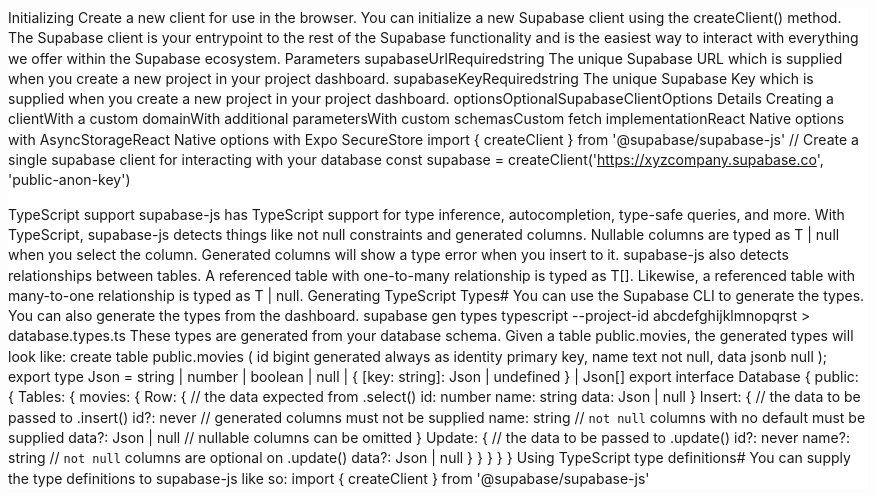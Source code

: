 Initializing
Create a new client for use in the browser.
You can initialize a new Supabase client using the createClient() method.
The Supabase client is your entrypoint to the rest of the Supabase functionality and is the easiest way to interact with everything we offer within the Supabase ecosystem.
Parameters
supabaseUrlRequiredstring
The unique Supabase URL which is supplied when you create a new project in your project dashboard.
supabaseKeyRequiredstring
The unique Supabase Key which is supplied when you create a new project in your project dashboard.
optionsOptionalSupabaseClientOptions
Details
Creating a clientWith a custom domainWith additional parametersWith custom schemasCustom fetch implementationReact Native options with AsyncStorageReact Native options with Expo SecureStore
import { createClient } from '@supabase/supabase-js'
// Create a single supabase client for interacting with your database
const supabase = createClient('https://xyzcompany.supabase.co', 'public-anon-key')

TypeScript support
supabase-js has TypeScript support for type inference, autocompletion, type-safe queries, and more.
With TypeScript, supabase-js detects things like not null constraints and generated columns. Nullable columns are typed as T | null when you select the column. Generated columns will show a type error when you insert to it.
supabase-js also detects relationships between tables. A referenced table with one-to-many relationship is typed as T[]. Likewise, a referenced table with many-to-one relationship is typed as T | null.
Generating TypeScript Types#
You can use the Supabase CLI to generate the types. You can also generate the types from the dashboard.
supabase gen types typescript --project-id abcdefghijklmnopqrst > database.types.ts
These types are generated from your database schema. Given a table public.movies, the generated types will look like:
create table public.movies (
 id bigint generated always as identity primary key,
 name text not null,
 data jsonb null
);
export type Json = string | number | boolean | null | { [key: string]: Json | undefined } | Json[]
export interface Database {
 public: {
   Tables: {
     movies: {
       Row: {               // the data expected from .select()
         id: number
         name: string
         data: Json | null
       }
       Insert: {            // the data to be passed to .insert()
         id?: never         // generated columns must not be supplied
         name: string       // `not null` columns with no default must be supplied
         data?: Json | null // nullable columns can be omitted
       }
       Update: {            // the data to be passed to .update()
         id?: never
         name?: string      // `not null` columns are optional on .update()
         data?: Json | null
       }
     }
   }
 }
}
Using TypeScript type definitions#
You can supply the type definitions to supabase-js like so:
import { createClient } from '@supabase/supabase-js'